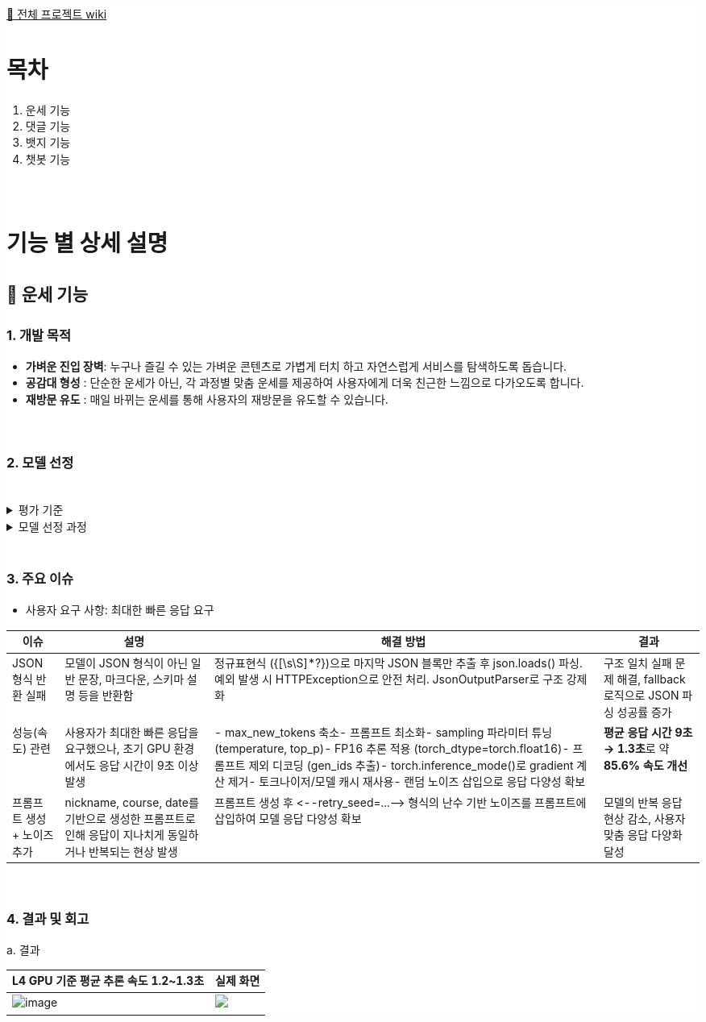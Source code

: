 [🔗 전체 프로젝트 wiki](https://github.com/100-hours-a-week/8-pumati-wiki/wiki)

# 목차

1. 운세 기능
2. 댓글 기능
3. 뱃지 기능
4. 챗봇 기능

<br>

# 기능 별 상세 설명

## 💫 운세 기능

### 1. 개발 목적
 - **가벼운 진입 장벽**: 누구나 즐길 수 있는 가벼운 콘텐츠로 가볍게 터치 하고 자연스럽게 서비스를 탐색하도록 돕습니다.
 - **공감대 형성** : 단순한 운세가 아닌, 각 과정별 맞춤 운세를 제공하여 사용자에게 더욱 친근한 느낌으로 다가오도록 합니다.
 - **재방문 유도** : 매일 바뀌는 운세를 통해 사용자의 재방문을 유도할 수 있습니다.
<br>

### 2. 모델 선정

<br>

<details><summary> 평가 기준 </summary></details>
   
<details><summary> 모델 선정 과정 </summary></details>

<br>

### 3. 주요 이슈
 - 사용자 요구 사항: 최대한 빠른 응답 요구

| **이슈** | **설명** | **해결 방법** | **결과** |
| --- | --- | --- | --- |
| JSON 형식 반환 실패 | 모델이 JSON 형식이 아닌 일반 문장, 마크다운, 스키마 설명 등을 반환함 | 정규표현식 (\{[\s\S]*?\})으로 마지막 JSON 블록만 추출 후 json.loads() 파싱. 예외 발생 시 HTTPException으로 안전 처리. JsonOutputParser로 구조 강제화 | 구조 일치 실패 문제 해결, fallback 로직으로 JSON 파싱 성공률 증가 |
| 성능(속도) 관련 | 사용자가 최대한 빠른 응답을 요구했으나, 초기 GPU 환경에서도 응답 시간이 9초 이상 발생 | - max_new_tokens 축소- 프롬프트 최소화- sampling 파라미터 튜닝 (temperature, top_p)- FP16 추론 적용 (torch_dtype=torch.float16)- 프롬프트 제외 디코딩 (gen_ids 추출)- torch.inference_mode()로 gradient 계산 제거- 토크나이저/모델 캐시 재사용- 랜덤 노이즈 삽입으로 응답 다양성 확보 | **평균 응답 시간 9초 → 1.3초**로 약 **85.6% 속도 개선** |
| 프롬프트 생성 + 노이즈 추가 | nickname, course, date를 기반으로 생성한 프롬프트로 인해 응답이 지나치게 동일하거나 반복되는 현상 발생 | 프롬프트 생성 후 <--retry_seed=...--> 형식의 난수 기반 노이즈를 프롬프트에 삽입하여 모델 응답 다양성 확보 | 모델의 반복 응답 현상 감소, 사용자 맞춤 응답 다양화 달성 |


<br>

### 4. 결과 및 회고

  a. 결과

  | L4 GPU 기준 평균 추론 속도 1.2~1.3초 | 실제 화면 |
  |-------------------|----------------|
  |![image](https://github.com/user-attachments/assets/b59bb534-f29d-4015-918b-f7f5df4ab19d)| <img src="https://github.com/user-attachments/assets/5bab1198-9dad-4f34-8a2f-10c85de528c9" width="512"> |
